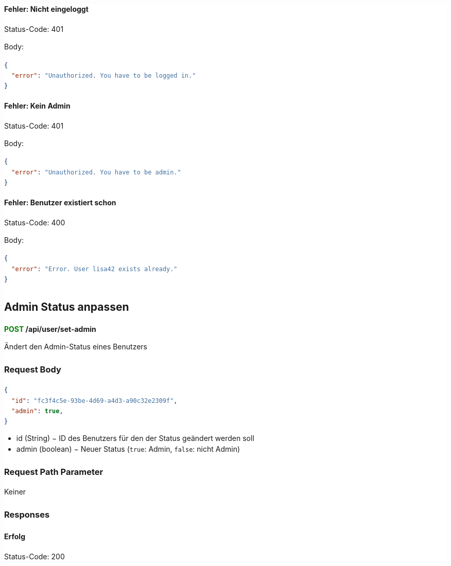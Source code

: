 #### Fehler: Nicht eingeloggt
Status-Code: 401

Body:
```json
{
  "error": "Unauthorized. You have to be logged in."
}
```

#### Fehler: Kein Admin
Status-Code: 401

Body:
```json
{
  "error": "Unauthorized. You have to be admin."
}
```

#### Fehler: Benutzer existiert schon
Status-Code: 400

Body:
```json
{
  "error": "Error. User lisa42 exists already."
}
```

## Admin Status anpassen
**<span style="color: green; ">POST</span> /api/user/set-admin**

Ändert den Admin-Status eines Benutzers

### Request Body
```json
{
  "id": "fc3f4c5e-93be-4d69-a4d3-a90c32e2309f",
  "admin": true,
}
```

* id (String) &minus; ID des Benutzers für den der Status geändert werden soll
* admin (boolean) &minus; Neuer Status (`true`: Admin, `false`: nicht Admin)

### Request Path Parameter
Keiner

### Responses

#### Erfolg
Status-Code: 200
